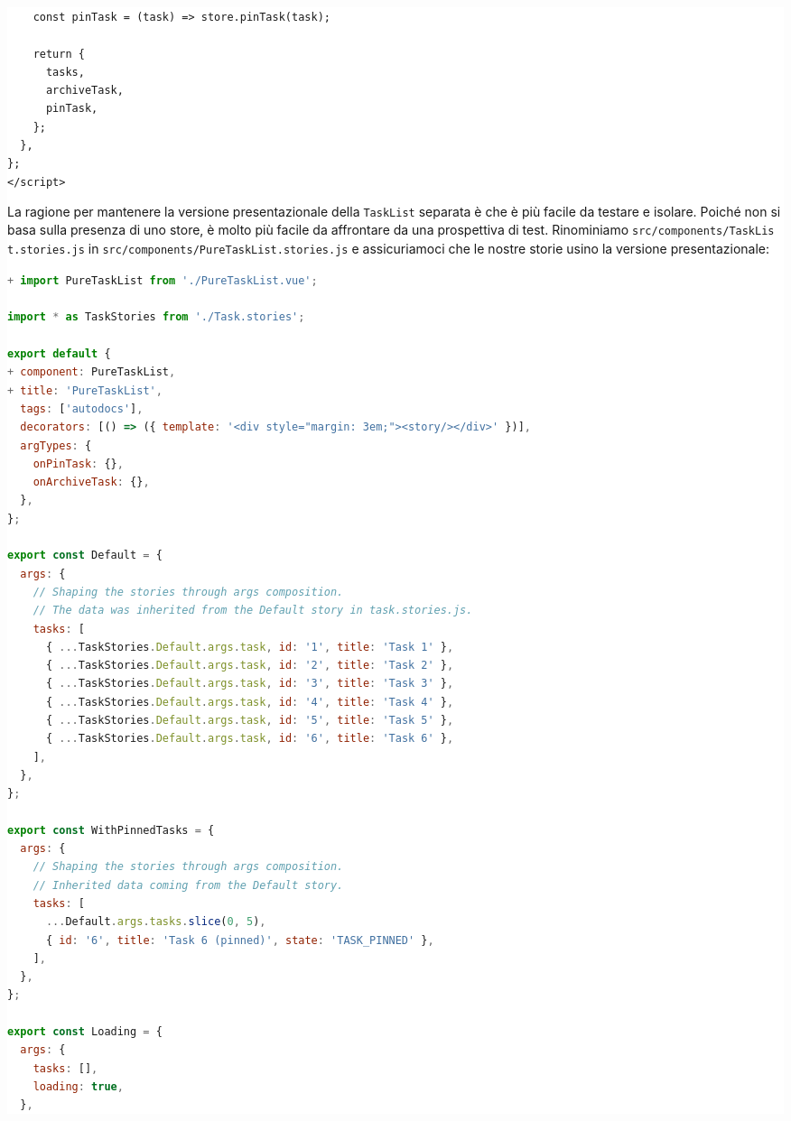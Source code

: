 ```html:title=src/components/TaskList.vue
    const pinTask = (task) => store.pinTask(task);

    return {
      tasks,
      archiveTask,
      pinTask,
    };
  },
};
</script>
```

La ragione per mantenere la versione presentazionale della `TaskList` separata è che è più facile da testare e isolare. Poiché non si basa sulla presenza di uno store, è molto più facile da affrontare da una prospettiva di test. Rinominiamo `src/components/TaskList.stories.js` in `src/components/PureTaskList.stories.js` e assicuriamoci che le nostre storie usino la versione presentazionale:

```diff:title=src/components/PureTaskList.stories.js
+ import PureTaskList from './PureTaskList.vue';

import * as TaskStories from './Task.stories';

export default {
+ component: PureTaskList,
+ title: 'PureTaskList',
  tags: ['autodocs'],
  decorators: [() => ({ template: '<div style="margin: 3em;"><story/></div>' })],
  argTypes: {
    onPinTask: {},
    onArchiveTask: {},
  },
};

export const Default = {
  args: {
    // Shaping the stories through args composition.
    // The data was inherited from the Default story in task.stories.js.
    tasks: [
      { ...TaskStories.Default.args.task, id: '1', title: 'Task 1' },
      { ...TaskStories.Default.args.task, id: '2', title: 'Task 2' },
      { ...TaskStories.Default.args.task, id: '3', title: 'Task 3' },
      { ...TaskStories.Default.args.task, id: '4', title: 'Task 4' },
      { ...TaskStories.Default.args.task, id: '5', title: 'Task 5' },
      { ...TaskStories.Default.args.task, id: '6', title: 'Task 6' },
    ],
  },
};

export const WithPinnedTasks = {
  args: {
    // Shaping the stories through args composition.
    // Inherited data coming from the Default story.
    tasks: [
      ...Default.args.tasks.slice(0, 5),
      { id: '6', title: 'Task 6 (pinned)', state: 'TASK_PINNED' },
    ],
  },
};

export const Loading = {
  args: {
    tasks: [],
    loading: true,
  },
```